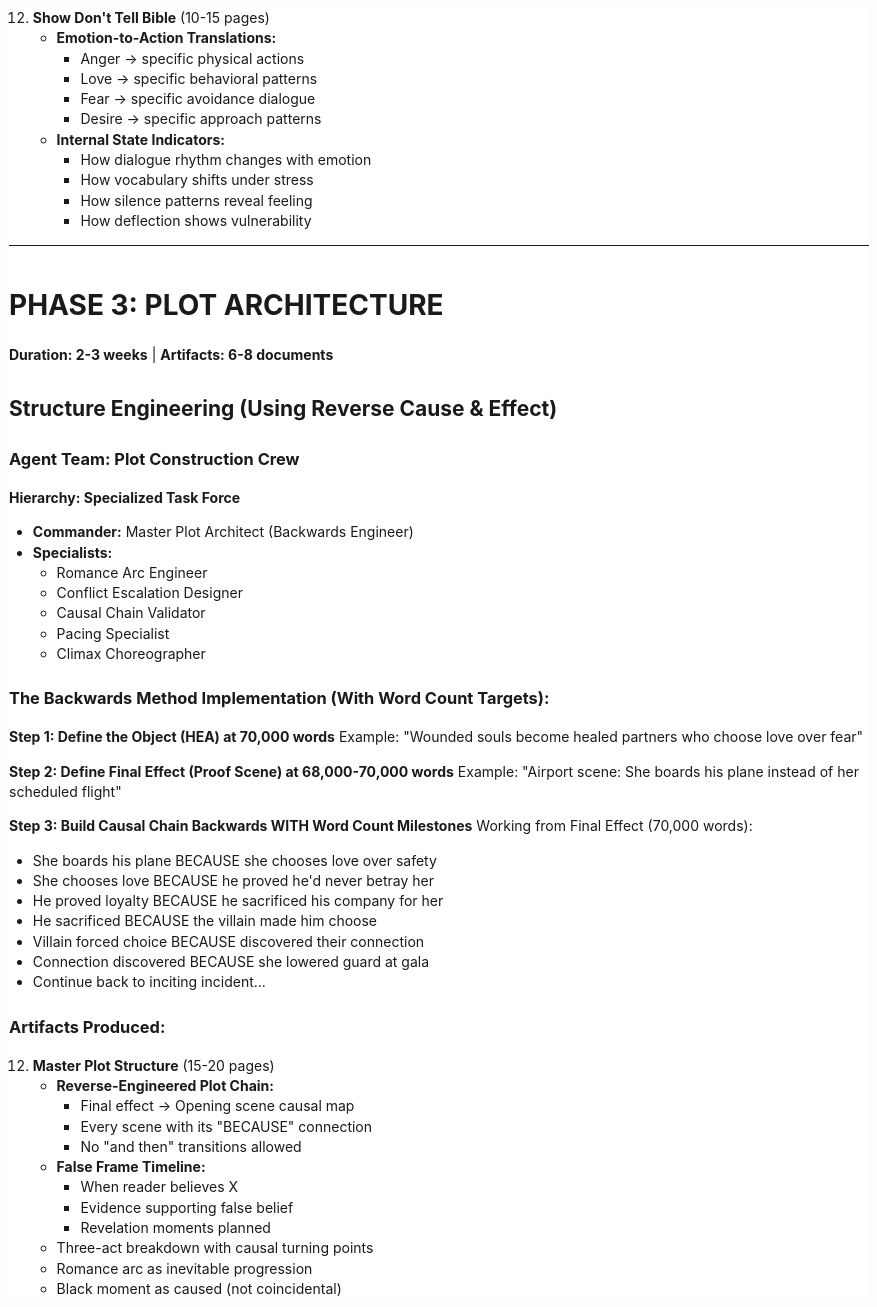 12. **Show Don't Tell Bible** (10-15 pages)
    - **Emotion-to-Action Translations:**
      * Anger → specific physical actions
      * Love → specific behavioral patterns
      * Fear → specific avoidance dialogue
      * Desire → specific approach patterns
    - **Internal State Indicators:**
      * How dialogue rhythm changes with emotion
      * How vocabulary shifts under stress
      * How silence patterns reveal feeling
      * How deflection shows vulnerability

---

# PHASE 3: PLOT ARCHITECTURE
**Duration: 2-3 weeks** | **Artifacts: 6-8 documents**

## Structure Engineering (Using Reverse Cause & Effect)

### Agent Team: Plot Construction Crew
**Hierarchy: Specialized Task Force**
- **Commander:** Master Plot Architect (Backwards Engineer)
- **Specialists:**
  - Romance Arc Engineer
  - Conflict Escalation Designer
  - Causal Chain Validator
  - Pacing Specialist
  - Climax Choreographer

### The Backwards Method Implementation (With Word Count Targets):

**Step 1: Define the Object (HEA) at 70,000 words**
Example: "Wounded souls become healed partners who choose love over fear"

**Step 2: Define Final Effect (Proof Scene) at 68,000-70,000 words**
Example: "Airport scene: She boards his plane instead of her scheduled flight"

**Step 3: Build Causal Chain Backwards WITH Word Count Milestones**
Working from Final Effect (70,000 words):
- She boards his plane BECAUSE she chooses love over safety
- She chooses love BECAUSE he proved he'd never betray her
- He proved loyalty BECAUSE he sacrificed his company for her
- He sacrificed BECAUSE the villain made him choose
- Villain forced choice BECAUSE discovered their connection
- Connection discovered BECAUSE she lowered guard at gala
- Continue back to inciting incident...

### Artifacts Produced:
12. **Master Plot Structure** (15-20 pages)
    - **Reverse-Engineered Plot Chain:**
      * Final effect → Opening scene causal map
      * Every scene with its "BECAUSE" connection
      * No "and then" transitions allowed
    - **False Frame Timeline:**
      * When reader believes X
      * Evidence supporting false belief
      * Revelation moments planned
    - Three-act breakdown with causal turning points
    - Romance arc as inevitable progression
    - Black moment as caused (not coincidental)
